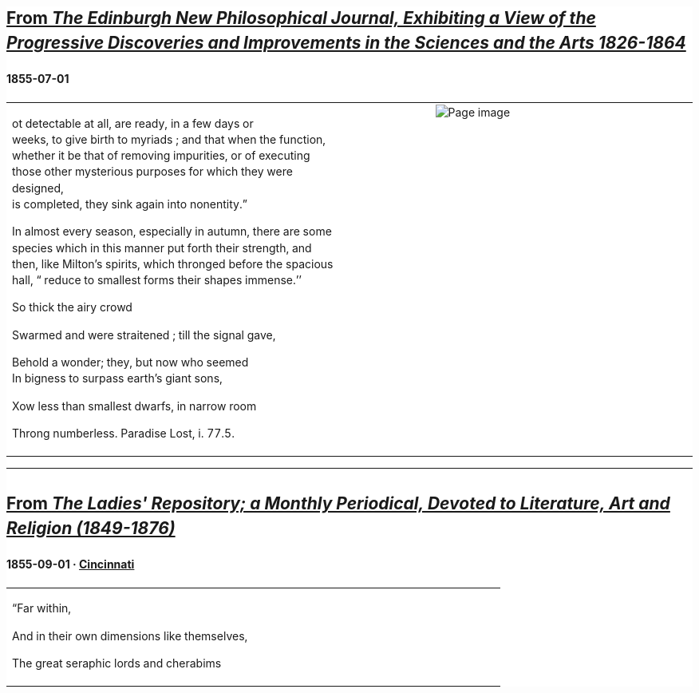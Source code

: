 
## [From _The Edinburgh New Philosophical Journal, Exhibiting a View of the Progressive Discoveries and Improvements in the Sciences and the Arts 1826-1864_](https://archive.org/details/sim_the-edinburgh-new-philosophical-journal_july-october-1855_2/page/n106/mode/1up?view=theater)

#### 1855-07-01

<table style="width: 100%;"><tr><td style="width: 50%">

ot detectable at all, are ready, in a few days or  
weeks, to give birth to myriads ; and that when the function,  
whether it be that of removing impurities, or of executing  
those other mysterious purposes for which they were designed,  
is completed, they sink again into nonentity.”  
  
In almost every season, especially in autumn, there are some  
species which in this manner put forth their strength, and  
then, like Milton’s spirits, which thronged before the spacious  
hall, “ reduce to smallest forms their shapes immense.’’  
  
So thick the airy crowd  
  
Swarmed and were straitened ; till the signal gave,  
  
Behold a wonder; they, but now who seemed  
In bigness to surpass earth’s giant sons,  
  
Xow less than smallest dwarfs, in narrow room  
  
Throng numberless. Paradise Lost, i. 77.5.
</td><td style="width: 50%; max-height: 75%; margin: auto; display: block;">
<img alt="Page image" src="https://iiif.archive.org/image/iiif/2/sim_the-edinburgh-new-philosophical-journal_july-october-1855_2%2Fsim_the-edinburgh-new-philosophical-journal_july-october-1855_2_jp2.zip%2Fsim_the-edinburgh-new-philosophical-journal_july-october-1855_2_jp2%2Fsim_the-edinburgh-new-philosophical-journal_july-october-1855_2_0106.jp2/pct:15.269749518304431,38.777372262773724,62.716763005780344,25.97323600973236/600,/0/default.jpg"/>
</td>
</tr></table>

---

## [From _The Ladies' Repository; a Monthly Periodical, Devoted to Literature, Art and Religion (1849-1876)_](https://archive.org/details/sim_ladies-repository-a-monthly-periodical-devoted-to_1855-09_15_33/page/n1/mode/1up?view=theater)

#### 1855-09-01 &middot; [Cincinnati](http://dbpedia.org/resource/Cincinnati)

<table style="width: 100%;"><tr><td style="width: 50%">

  
“Far within,  
  
And in their own dimensions like themselves,  
  
The great seraphic lords and cherabims  
  